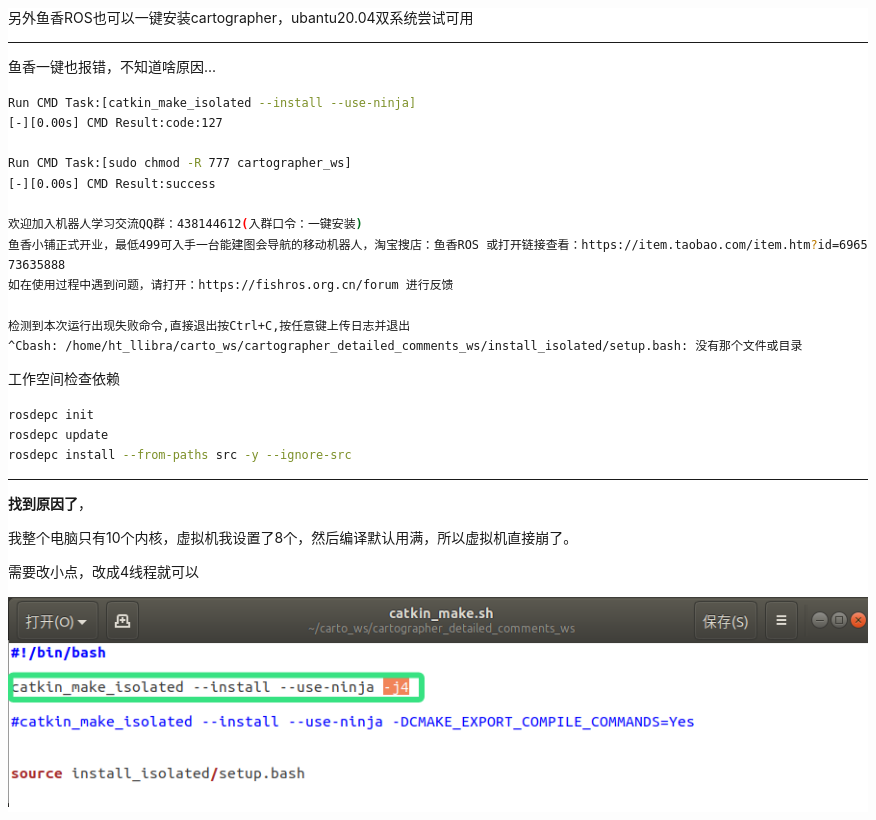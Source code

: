 

另外鱼香ROS也可以一键安装cartographer，ubantu20.04双系统尝试可用

------------------------------------------------------------------------------------------------------

鱼香一键也报错，不知道啥原因...

```bash
Run CMD Task:[catkin_make_isolated --install --use-ninja]
[-][0.00s] CMD Result:code:127                                              

Run CMD Task:[sudo chmod -R 777 cartographer_ws]
[-][0.00s] CMD Result:success                                               

欢迎加入机器人学习交流QQ群：438144612(入群口令：一键安装)
鱼香小铺正式开业，最低499可入手一台能建图会导航的移动机器人，淘宝搜店：鱼香ROS 或打开链接查看：https://item.taobao.com/item.htm?id=696573635888
如在使用过程中遇到问题，请打开：https://fishros.org.cn/forum 进行反馈

检测到本次运行出现失败命令,直接退出按Ctrl+C,按任意键上传日志并退出
^Cbash: /home/ht_llibra/carto_ws/cartographer_detailed_comments_ws/install_isolated/setup.bash: 没有那个文件或目录

```



工作空间检查依赖

```bash
rosdepc init
rosdepc update
rosdepc install --from-paths src -y --ignore-src
```

---



**找到原因了**，

我整个电脑只有10个内核，虚拟机我设置了8个，然后编译默认用满，所以虚拟机直接崩了。

需要改小点，改成4线程就可以

![image-20241224145312074](assets\修改内核线程.png)
